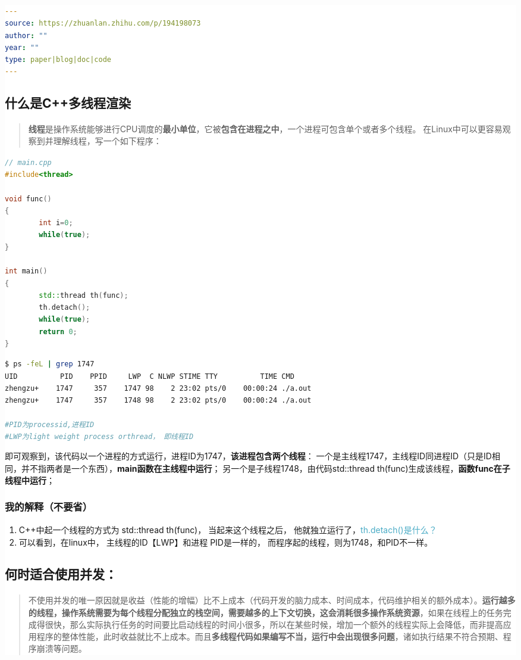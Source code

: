 ```yaml
---
source: https://zhuanlan.zhihu.com/p/194198073
author: ""
year: ""
type: paper|blog|doc|code
---
```

## 什么是C++多线程渲染
>**线程**是操作系统能够进行CPU调度的**最小单位**，它被**包含在进程之中**，一个进程可包含单个或者多个线程。
>在Linux中可以更容易观察到并理解线程，写一个如下程序：

````cpp
// main.cpp
#include<thread>

void func()
{
        int i=0;
        while(true);
}

int main()
{
        std::thread th(func);
        th.detach();
        while(true);
        return 0;
}
````
````bash
$ ps -feL | grep 1747
UID          PID    PPID     LWP  C NLWP STIME TTY          TIME CMD
zhengzu+    1747     357    1747 98    2 23:02 pts/0    00:00:24 ./a.out
zhengzu+    1747     357    1748 98    2 23:02 pts/0    00:00:24 ./a.out

#PID为processid,进程ID
#LWP为light weight process orthread， 即线程ID
````
即可观察到，该代码以一个进程的方式运行，进程ID为1747，**该进程包含两个线程**：
一个是主线程1747，主线程ID同进程ID（只是ID相同，并不指两者是一个东西），**main函数在主线程中运行**；
另一个是子线程1748，由代码std::thread th(func)生成该线程，**函数func在子线程中运行**；
### 我的解释（不要省）
1. C++中起一个线程的方式为 std::thread th(func)， 当起来这个线程之后， 他就独立运行了，<font color="#4bacc6">th.detach()是什么？</font>
2. 可以看到，在linux中， 主线程的ID【LWP】和进程 PID是一样的， 而程序起的线程，则为1748，和PID不一样。



## 何时适合使用并发：
> 不使用并发的唯一原因就是收益（性能的增幅）比不上成本（代码开发的脑力成本、时间成本，代码维护相关的额外成本）。**运行越多的线程，操作系统需要为每个线程分配独立的栈空间，需要越多的上下文切换，这会消耗很多操作系统资源**，如果在线程上的任务完成得很快，那么实际执行任务的时间要比启动线程的时间小很多，所以在某些时候，增加一个额外的线程实际上会降低，而非提高应用程序的整体性能，此时收益就比不上成本。而且**多线程代码如果编写不当，运行中会出现很多问题**，诸如执行结果不符合预期、程序崩溃等问题。
